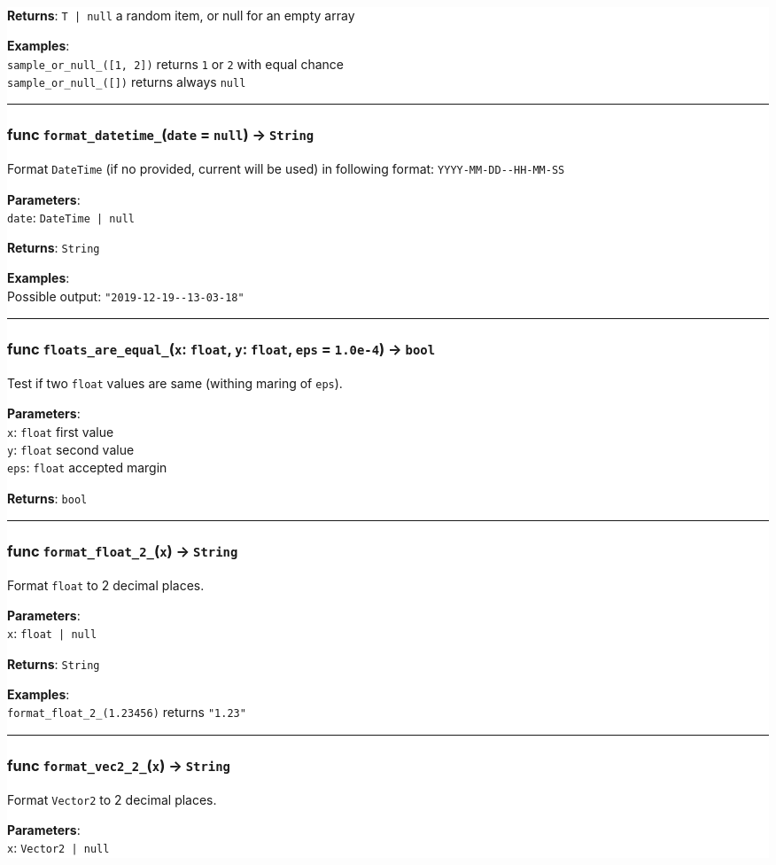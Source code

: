 **Returns**: `T | null` a random item, or null for an empty array

**Examples**:   
`sample_or_null_([1, 2])` returns `1` or `2` with equal chance  
`sample_or_null_([])` returns always `null`

---

### func <a name="format_datetime_--GoldenGadget"></a>`format_datetime_`(`date` = `null`) -> `String`
Format `DateTime` (if no provided, current will be used) in following format: `YYYY-MM-DD--HH-MM-SS`  

**Parameters**:   
`date`: `DateTime | null` 

**Returns**: `String` 

**Examples**:   
Possible output: `"2019-12-19--13-03-18"`

---

### func <a name="floats_are_equal_--GoldenGadget"></a>`floats_are_equal_`(`x`: `float`, `y`: `float`, `eps` = `1.0e-4`) -> `bool`
Test if two `float` values are same (withing maring of `eps`).  

**Parameters**:   
`x`: `float` first value  
`y`: `float` second value  
`eps`: `float` accepted margin

**Returns**: `bool` 

---

### func <a name="format_float_2_--GoldenGadget"></a>`format_float_2_`(`x`) -> `String`
Format `float` to 2 decimal places.  

**Parameters**:   
`x`: `float | null` 

**Returns**: `String` 

**Examples**:   
`format_float_2_(1.23456)` returns `"1.23"`

---

### func <a name="format_vec2_2_--GoldenGadget"></a>`format_vec2_2_`(`x`) -> `String`
Format `Vector2` to 2 decimal places.  

**Parameters**:   
`x`: `Vector2 | null` 
